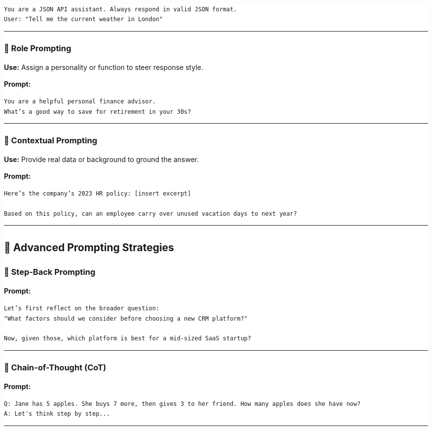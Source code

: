```
You are a JSON API assistant. Always respond in valid JSON format.
User: "Tell me the current weather in London"
```

---

### 🔹 Role Prompting

**Use:** Assign a personality or function to steer response style.

**Prompt:**

```
You are a helpful personal finance advisor.
What’s a good way to save for retirement in your 30s?
```

---

### 🔹 Contextual Prompting

**Use:** Provide real data or background to ground the answer.

**Prompt:**

```
Here’s the company’s 2023 HR policy: [insert excerpt]

Based on this policy, can an employee carry over unused vacation days to next year?
```

---

## 🔁 Advanced Prompting Strategies

### 🔸 Step-Back Prompting

**Prompt:**

```
Let’s first reflect on the broader question:
"What factors should we consider before choosing a new CRM platform?"

Now, given those, which platform is best for a mid-sized SaaS startup?
```

---

### 🔸 Chain-of-Thought (CoT)

**Prompt:**

```
Q: Jane has 5 apples. She buys 7 more, then gives 3 to her friend. How many apples does she have now?
A: Let's think step by step...
```

---